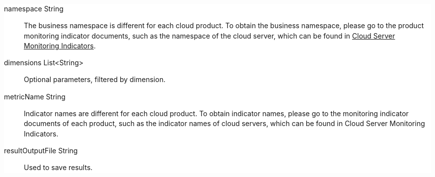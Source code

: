 <div>
<pulumi-choosable type="language" values="java">
<dl class="resources-properties"><dt class="property-required"
            title="Required">
        <span id="namespace_java">
<a data-swiftype-name="resource-property" data-swiftype-type="text" href="#namespace_java" style="color: inherit; text-decoration: inherit;">namespace</a>
</span>
        <span class="property-indicator"></span>
        <span class="property-type">String</span>
    </dt>
    <dd><p>The business namespace is different for each cloud product. To obtain the business namespace, please go to the product monitoring indicator documents, such as the namespace of the cloud server, which can be found in <a href="https://cloud.tencent.com/document/product/248/6843">Cloud Server Monitoring Indicators</a>.</p>
</dd><dt class="property-optional"
            title="Optional">
        <span id="dimensions_java">
<a data-swiftype-name="resource-property" data-swiftype-type="text" href="#dimensions_java" style="color: inherit; text-decoration: inherit;">dimensions</a>
</span>
        <span class="property-indicator"></span>
        <span class="property-type">List&lt;String&gt;</span>
    </dt>
    <dd><p>Optional parameters, filtered by dimension.</p>
</dd><dt class="property-optional"
            title="Optional">
        <span id="metricname_java">
<a data-swiftype-name="resource-property" data-swiftype-type="text" href="#metricname_java" style="color: inherit; text-decoration: inherit;">metric<wbr>Name</a>
</span>
        <span class="property-indicator"></span>
        <span class="property-type">String</span>
    </dt>
    <dd><p>Indicator names are different for each cloud product. To obtain indicator names, please go to the monitoring indicator documents of each product, such as the indicator names of cloud servers, which can be found in Cloud Server Monitoring Indicators.</p>
</dd><dt class="property-optional"
            title="Optional">
        <span id="resultoutputfile_java">
<a data-swiftype-name="resource-property" data-swiftype-type="text" href="#resultoutputfile_java" style="color: inherit; text-decoration: inherit;">result<wbr>Output<wbr>File</a>
</span>
        <span class="property-indicator"></span>
        <span class="property-type">String</span>
    </dt>
    <dd><p>Used to save results.</p>
</dd></dl>
</pulumi-choosable>
</div>
